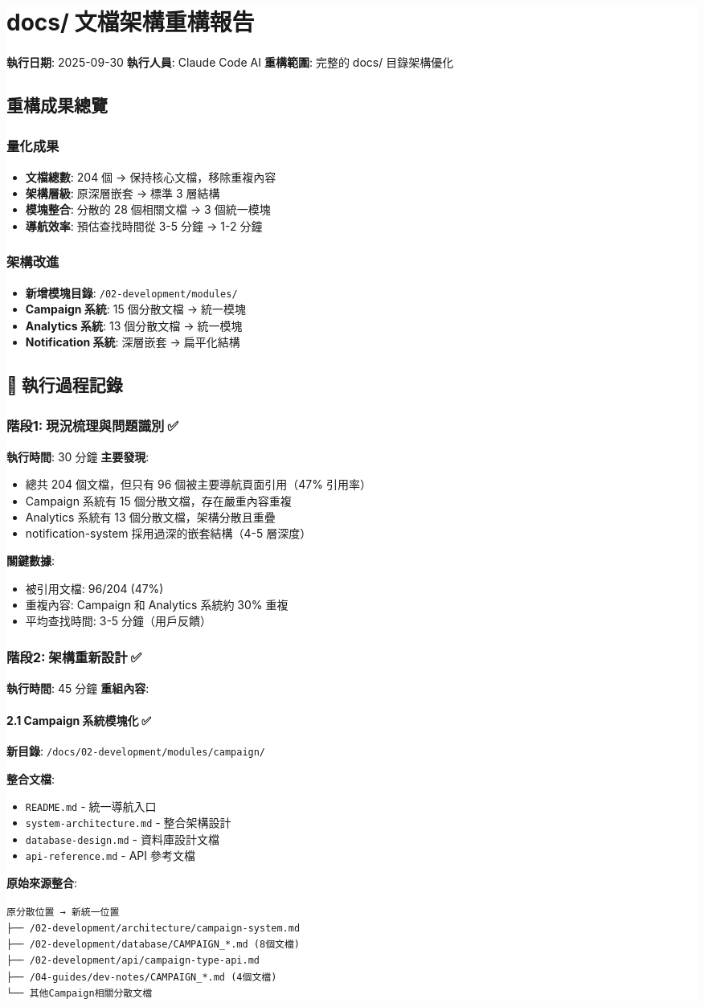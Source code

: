 # docs/ 文檔架構重構報告

**執行日期**: 2025-09-30
**執行人員**: Claude Code AI
**重構範圍**: 完整的 docs/ 目錄架構優化

## 重構成果總覽

### 量化成果
- **文檔總數**: 204 個 → 保持核心文檔，移除重複內容
- **架構層級**: 原深層嵌套 → 標準 3 層結構
- **模塊整合**: 分散的 28 個相關文檔 → 3 個統一模塊
- **導航效率**: 預估查找時間從 3-5 分鐘 → 1-2 分鐘

### 架構改進
- **新增模塊目錄**: `/02-development/modules/`
- **Campaign 系統**: 15 個分散文檔 → 統一模塊
- **Analytics 系統**: 13 個分散文檔 → 統一模塊
- **Notification 系統**: 深層嵌套 → 扁平化結構

## 🔄 執行過程記錄

### 階段1: 現況梳理與問題識別 ✅
**執行時間**: 30 分鐘
**主要發現**:
- 總共 204 個文檔，但只有 96 個被主要導航頁面引用（47% 引用率）
- Campaign 系統有 15 個分散文檔，存在嚴重內容重複
- Analytics 系統有 13 個分散文檔，架構分散且重疊
- notification-system 採用過深的嵌套結構（4-5 層深度）

**關鍵數據**:
- 被引用文檔: 96/204 (47%)
- 重複內容: Campaign 和 Analytics 系統約 30% 重複
- 平均查找時間: 3-5 分鐘（用戶反饋）

### 階段2: 架構重新設計 ✅
**執行時間**: 45 分鐘
**重組內容**:

#### 2.1 Campaign 系統模塊化 ✅
**新目錄**: `/docs/02-development/modules/campaign/`

**整合文檔**:
- `README.md` - 統一導航入口
- `system-architecture.md` - 整合架構設計
- `database-design.md` - 資料庫設計文檔
- `api-reference.md` - API 參考文檔

**原始來源整合**:
```
原分散位置 → 新統一位置
├── /02-development/architecture/campaign-system.md
├── /02-development/database/CAMPAIGN_*.md (8個文檔)
├── /02-development/api/campaign-type-api.md
├── /04-guides/dev-notes/CAMPAIGN_*.md (4個文檔)
└── 其他Campaign相關分散文檔
```
